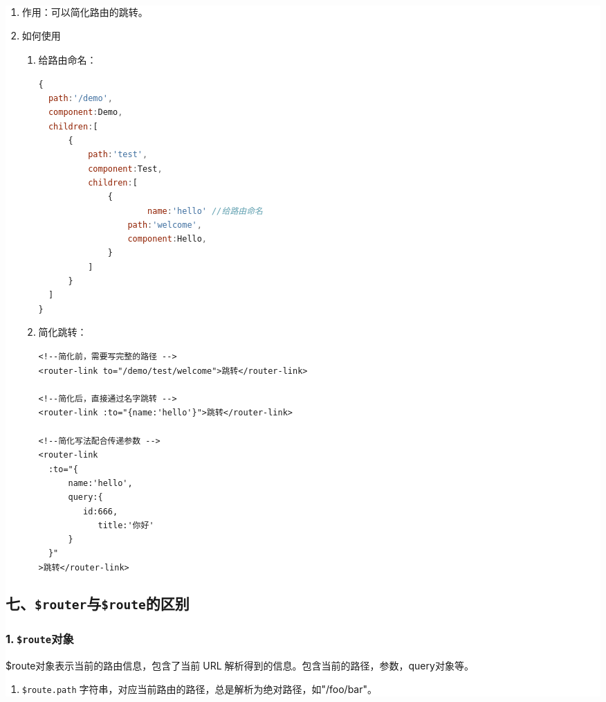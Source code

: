 1. 作用：可以简化路由的跳转。

2. 如何使用

   1. 给路由命名：

      ```js
      {
      	path:'/demo',
      	component:Demo,
      	children:[
      		{
      			path:'test',
      			component:Test,
      			children:[
      				{
                            name:'hello' //给路由命名
      					path:'welcome',
      					component:Hello,
      				}
      			]
      		}
      	]
      }
      ```

   2. 简化跳转：

      ```vue
      <!--简化前，需要写完整的路径 -->
      <router-link to="/demo/test/welcome">跳转</router-link>
      
      <!--简化后，直接通过名字跳转 -->
      <router-link :to="{name:'hello'}">跳转</router-link>
      
      <!--简化写法配合传递参数 -->
      <router-link 
      	:to="{
      		name:'hello',
      		query:{
      		   id:666,
                  title:'你好'
      		}
      	}"
      >跳转</router-link>
      ```

## 七、`$router`与`$route`的区别

### 1. `$route`对象

$route对象表示当前的路由信息，包含了当前 URL 解析得到的信息。包含当前的路径，参数，query对象等。

1. `$route.path`   字符串，对应当前路由的路径，总是解析为绝对路径，如"/foo/bar"。

